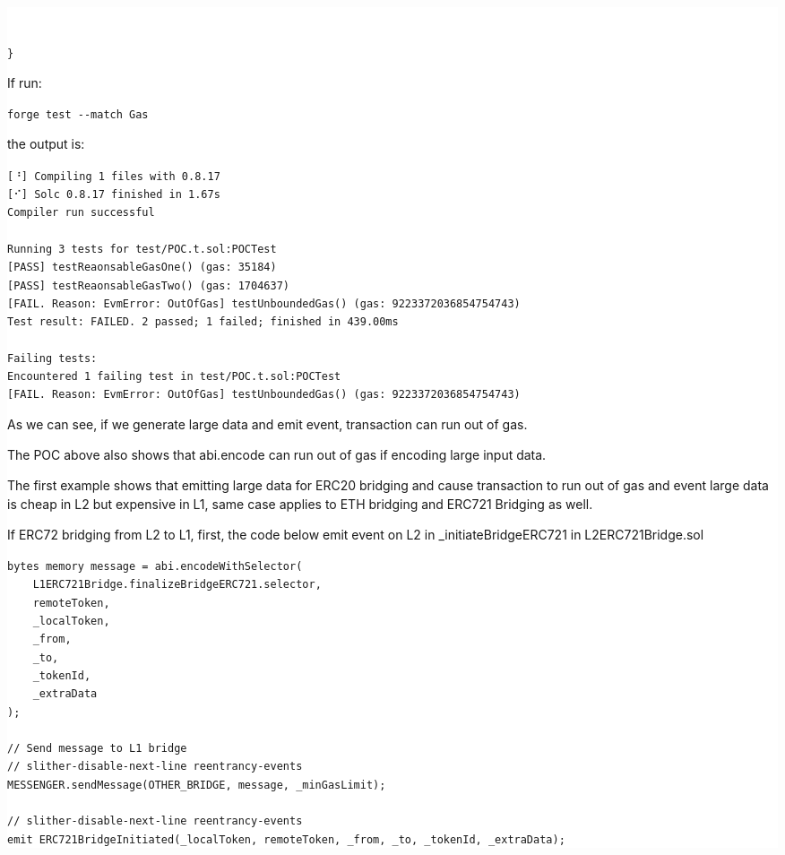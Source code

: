 ```solidity


}
```

If run:

```solidity
forge test --match Gas
```

the output is:

```solidity
[⠘] Compiling 1 files with 0.8.17
[⠊] Solc 0.8.17 finished in 1.67s
Compiler run successful

Running 3 tests for test/POC.t.sol:POCTest
[PASS] testReaonsableGasOne() (gas: 35184)
[PASS] testReaonsableGasTwo() (gas: 1704637)
[FAIL. Reason: EvmError: OutOfGas] testUnboundedGas() (gas: 9223372036854754743)
Test result: FAILED. 2 passed; 1 failed; finished in 439.00ms

Failing tests:
Encountered 1 failing test in test/POC.t.sol:POCTest
[FAIL. Reason: EvmError: OutOfGas] testUnboundedGas() (gas: 9223372036854754743)
```

As we can see, if we generate large data and emit event, transaction can run out of gas.

The POC above also shows that abi.encode can run out of gas if encoding large input data.

The first example shows that emitting large data for ERC20 bridging and cause transaction to run out of gas and event large data is cheap in L2 but expensive in L1, same case applies to ETH bridging and ERC721 Bridging as well.

If ERC72 bridging from L2 to L1, first, the code below emit event on L2 in _initiateBridgeERC721 in L2ERC721Bridge.sol

```solidity
bytes memory message = abi.encodeWithSelector(
	L1ERC721Bridge.finalizeBridgeERC721.selector,
	remoteToken,
	_localToken,
	_from,
	_to,
	_tokenId,
	_extraData
);

// Send message to L1 bridge
// slither-disable-next-line reentrancy-events
MESSENGER.sendMessage(OTHER_BRIDGE, message, _minGasLimit);

// slither-disable-next-line reentrancy-events
emit ERC721BridgeInitiated(_localToken, remoteToken, _from, _to, _tokenId, _extraData);
```
 
